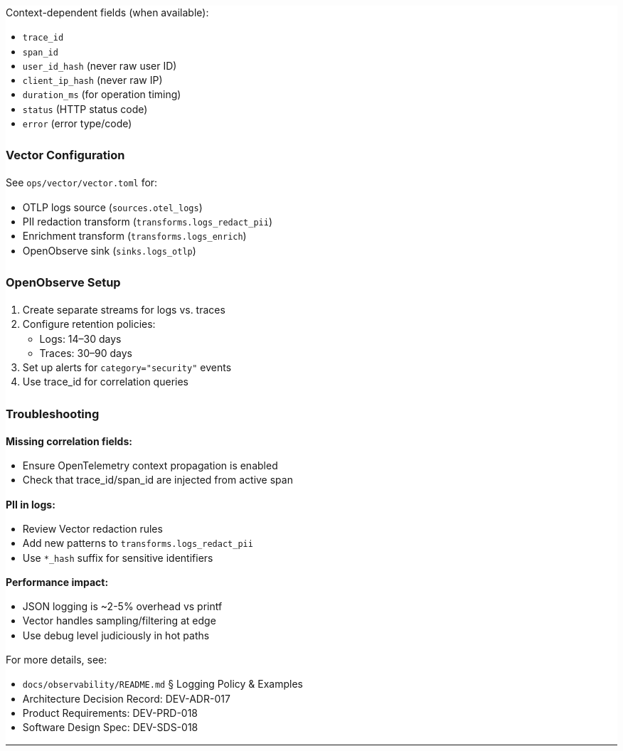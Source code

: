 Context-dependent fields (when available):

-   `trace_id`
-   `span_id`
-   `user_id_hash` (never raw user ID)
-   `client_ip_hash` (never raw IP)
-   `duration_ms` (for operation timing)
-   `status` (HTTP status code)
-   `error` (error type/code)

### Vector Configuration

See `ops/vector/vector.toml` for:

-   OTLP logs source (`sources.otel_logs`)
-   PII redaction transform (`transforms.logs_redact_pii`)
-   Enrichment transform (`transforms.logs_enrich`)
-   OpenObserve sink (`sinks.logs_otlp`)

### OpenObserve Setup

1. Create separate streams for logs vs. traces
2. Configure retention policies:
    - Logs: 14–30 days
    - Traces: 30–90 days
3. Set up alerts for `category="security"` events
4. Use trace_id for correlation queries

### Troubleshooting

**Missing correlation fields:**

-   Ensure OpenTelemetry context propagation is enabled
-   Check that trace_id/span_id are injected from active span

**PII in logs:**

-   Review Vector redaction rules
-   Add new patterns to `transforms.logs_redact_pii`
-   Use `*_hash` suffix for sensitive identifiers

**Performance impact:**

-   JSON logging is ~2-5% overhead vs printf
-   Vector handles sampling/filtering at edge
-   Use debug level judiciously in hot paths

For more details, see:

-   `docs/observability/README.md` § Logging Policy & Examples
-   Architecture Decision Record: DEV-ADR-017
-   Product Requirements: DEV-PRD-018
-   Software Design Spec: DEV-SDS-018

---
